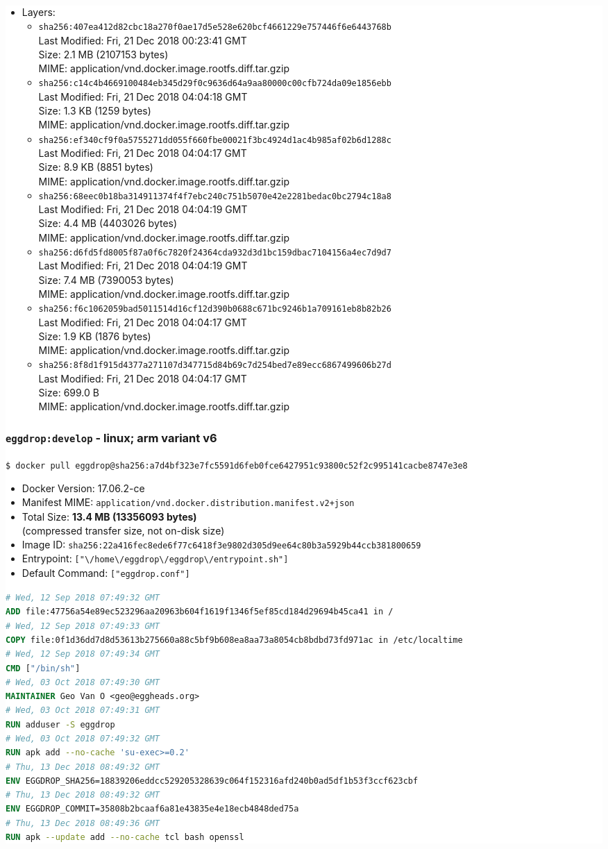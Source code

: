 ```dockerfile
```

-	Layers:
	-	`sha256:407ea412d82cbc18a270f0ae17d5e528e620bcf4661229e757446f6e6443768b`  
		Last Modified: Fri, 21 Dec 2018 00:23:41 GMT  
		Size: 2.1 MB (2107153 bytes)  
		MIME: application/vnd.docker.image.rootfs.diff.tar.gzip
	-	`sha256:c14c4b4669100484eb345d29f0c9636d64a9aa80000c00cfb724da09e1856ebb`  
		Last Modified: Fri, 21 Dec 2018 04:04:18 GMT  
		Size: 1.3 KB (1259 bytes)  
		MIME: application/vnd.docker.image.rootfs.diff.tar.gzip
	-	`sha256:ef340cf9f0a5755271dd055f660fbe00021f3bc4924d1ac4b985af02b6d1288c`  
		Last Modified: Fri, 21 Dec 2018 04:04:17 GMT  
		Size: 8.9 KB (8851 bytes)  
		MIME: application/vnd.docker.image.rootfs.diff.tar.gzip
	-	`sha256:68eec0b18ba314911374f4f7ebc240c751b5070e42e2281bedac0bc2794c18a8`  
		Last Modified: Fri, 21 Dec 2018 04:04:19 GMT  
		Size: 4.4 MB (4403026 bytes)  
		MIME: application/vnd.docker.image.rootfs.diff.tar.gzip
	-	`sha256:d6fd5fd8005f87a0f6c7820f24364cda932d3d1bc159dbac7104156a4ec7d9d7`  
		Last Modified: Fri, 21 Dec 2018 04:04:19 GMT  
		Size: 7.4 MB (7390053 bytes)  
		MIME: application/vnd.docker.image.rootfs.diff.tar.gzip
	-	`sha256:f6c1062059bad5011514d16cf12d390b0688c671bc9246b1a709161eb8b82b26`  
		Last Modified: Fri, 21 Dec 2018 04:04:17 GMT  
		Size: 1.9 KB (1876 bytes)  
		MIME: application/vnd.docker.image.rootfs.diff.tar.gzip
	-	`sha256:8f8d1f915d4377a271107d347715d84b69c7d254bed7e89ecc6867499606b27d`  
		Last Modified: Fri, 21 Dec 2018 04:04:17 GMT  
		Size: 699.0 B  
		MIME: application/vnd.docker.image.rootfs.diff.tar.gzip

### `eggdrop:develop` - linux; arm variant v6

```console
$ docker pull eggdrop@sha256:a7d4bf323e7fc5591d6feb0fce6427951c93800c52f2c995141cacbe8747e3e8
```

-	Docker Version: 17.06.2-ce
-	Manifest MIME: `application/vnd.docker.distribution.manifest.v2+json`
-	Total Size: **13.4 MB (13356093 bytes)**  
	(compressed transfer size, not on-disk size)
-	Image ID: `sha256:22a416fec8ede6f77c6418f3e9802d305d9ee64c80b3a5929b44ccb381800659`
-	Entrypoint: `["\/home\/eggdrop\/eggdrop\/entrypoint.sh"]`
-	Default Command: `["eggdrop.conf"]`

```dockerfile
# Wed, 12 Sep 2018 07:49:32 GMT
ADD file:47756a54e89ec523296aa20963b604f1619f1346f5ef85cd184d29694b45ca41 in / 
# Wed, 12 Sep 2018 07:49:33 GMT
COPY file:0f1d36dd7d8d53613b275660a88c5bf9b608ea8aa73a8054cb8bdbd73fd971ac in /etc/localtime 
# Wed, 12 Sep 2018 07:49:34 GMT
CMD ["/bin/sh"]
# Wed, 03 Oct 2018 07:49:30 GMT
MAINTAINER Geo Van O <geo@eggheads.org>
# Wed, 03 Oct 2018 07:49:31 GMT
RUN adduser -S eggdrop
# Wed, 03 Oct 2018 07:49:32 GMT
RUN apk add --no-cache 'su-exec>=0.2'
# Thu, 13 Dec 2018 08:49:32 GMT
ENV EGGDROP_SHA256=18839206eddcc529205328639c064f152316afd240b0ad5df1b53f3ccf623cbf
# Thu, 13 Dec 2018 08:49:32 GMT
ENV EGGDROP_COMMIT=35808b2bcaaf6a81e43835e4e18ecb4848ded75a
# Thu, 13 Dec 2018 08:49:36 GMT
RUN apk --update add --no-cache tcl bash openssl
```